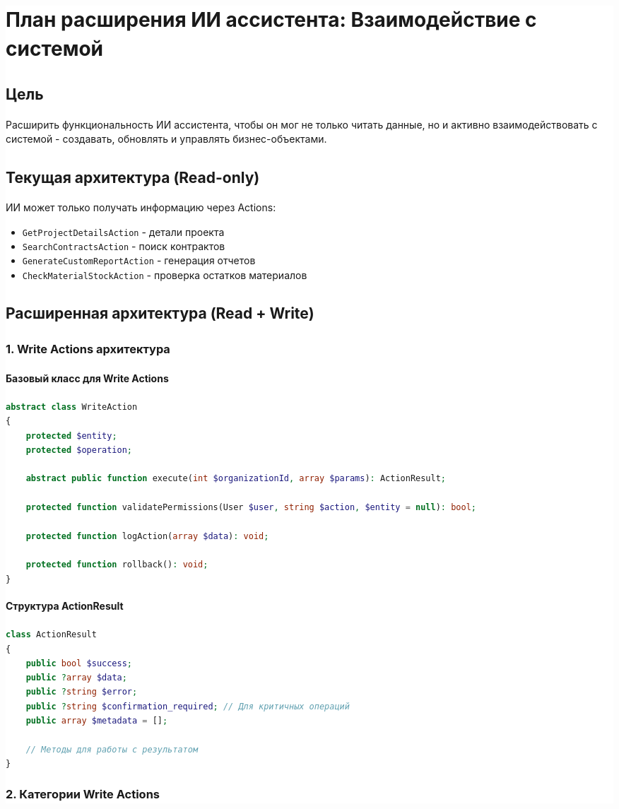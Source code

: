 # План расширения ИИ ассистента: Взаимодействие с системой

## Цель
Расширить функциональность ИИ ассистента, чтобы он мог не только читать данные, но и активно взаимодействовать с системой - создавать, обновлять и управлять бизнес-объектами.

## Текущая архитектура (Read-only)
ИИ может только получать информацию через Actions:
- `GetProjectDetailsAction` - детали проекта
- `SearchContractsAction` - поиск контрактов
- `GenerateCustomReportAction` - генерация отчетов
- `CheckMaterialStockAction` - проверка остатков материалов

## Расширенная архитектура (Read + Write)

### 1. Write Actions архитектура

#### Базовый класс для Write Actions
```php
abstract class WriteAction
{
    protected $entity;
    protected $operation;

    abstract public function execute(int $organizationId, array $params): ActionResult;

    protected function validatePermissions(User $user, string $action, $entity = null): bool;

    protected function logAction(array $data): void;

    protected function rollback(): void;
}
```

#### Структура ActionResult
```php
class ActionResult
{
    public bool $success;
    public ?array $data;
    public ?string $error;
    public ?string $confirmation_required; // Для критичных операций
    public array $metadata = [];

    // Методы для работы с результатом
}
```

### 2. Категории Write Actions

